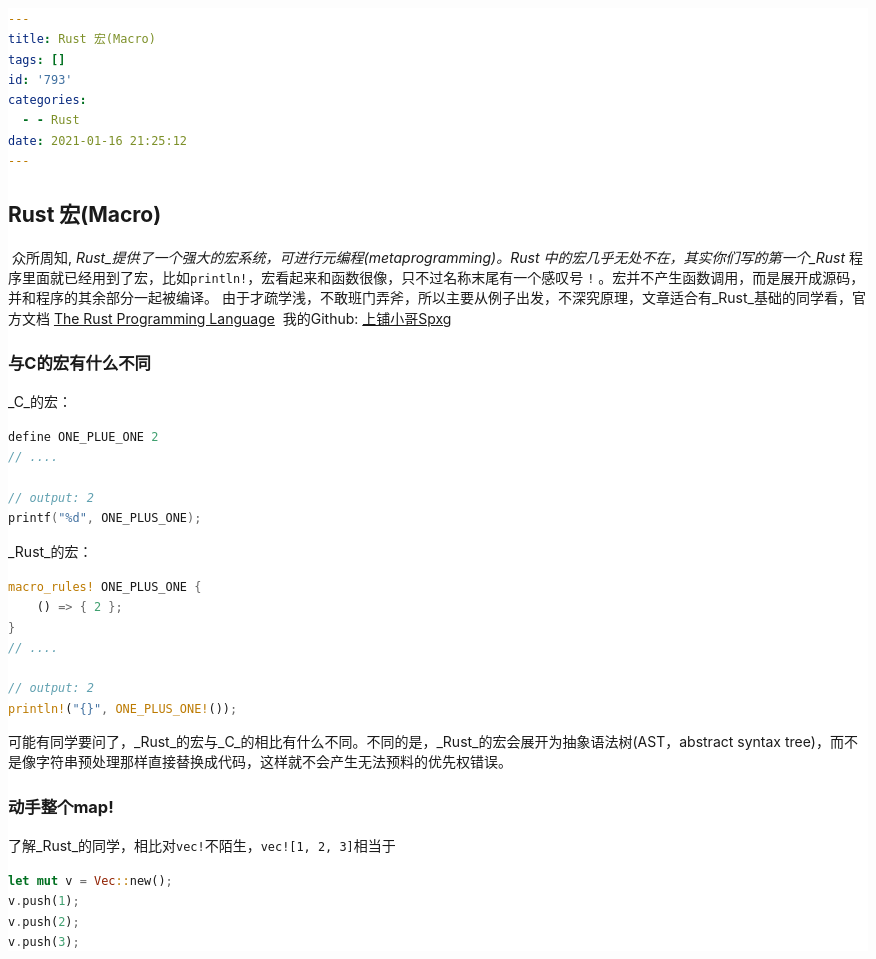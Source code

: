 ```yaml
---
title: Rust 宏(Macro)
tags: []
id: '793'
categories:
  - - Rust
date: 2021-01-16 21:25:12
---
```


## Rust 宏(Macro)

​ 众所周知, _Rust_提供了一个强大的宏系统，可进行元编程(metaprogramming)。_Rust_ 中的宏几乎无处不在，其实你们写的第一个_Rust_ 程序里面就已经用到了宏，比如`println!`，宏看起来和函数很像，只不过名称末尾有一个感叹号 `!` 。宏并不产生函数调用，而是展开成源码，并和程序的其余部分一起被编译。 ​ 由于才疏学浅，不敢班门弄斧，所以主要从例子出发，不深究原理，文章适合有_Rust_基础的同学看，官方文档 [The Rust Programming Language](https://doc.rust-lang.org/book/ch19-06-macros.html) ​ 我的Github: [上铺小哥Spxg](https://github.com/Spxg)

### 与C的宏有什么不同

_C_的宏：

```c
define ONE_PLUE_ONE 2
// ....

// output: 2
printf("%d", ONE_PLUS_ONE);
```

_Rust_的宏：

```rust
macro_rules! ONE_PLUS_ONE {
    () => { 2 };
}
// ....

// output: 2
println!("{}", ONE_PLUS_ONE!());
```

可能有同学要问了，_Rust_的宏与_C_的相比有什么不同。不同的是，_Rust_的宏会展开为抽象语法树(AST，abstract syntax tree)，而不是像字符串预处理那样直接替换成代码，这样就不会产生无法预料的优先权错误。

### 动手整个map!

了解_Rust_的同学，相比对`vec!`不陌生，`vec![1, 2, 3]`相当于

```rust
let mut v = Vec::new();
v.push(1);
v.push(2);
v.push(3);
```
